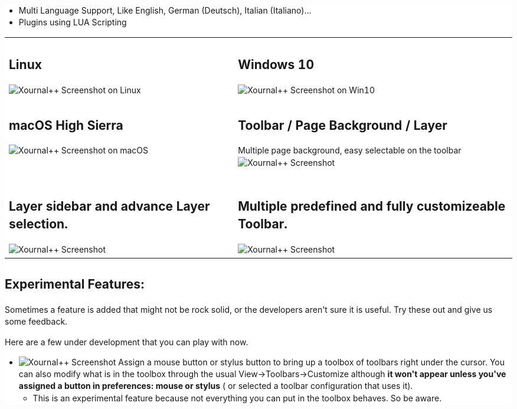 * Multi Language Support, Like English, German (Deutsch), Italian (Italiano)...
* Plugins using LUA Scripting

<table>
<tr>
<td>

## Linux
<img src="readme/main.png" width=100% title="Xournal++ Screenshot on Linux"/>

</td><td>

## Windows 10
<img src="readme/main-win.png" width=100% title="Xournal++ Screenshot on Win10"/>

</td></tr><tr><td>

## macOS High Sierra
<img src="readme/main-mac.png" width=100% title="Xournal++ Screenshot on macOS"/>

</td><td>

## Toolbar / Page Background / Layer
Multiple page background, easy selectable on the toolbar
<img src="readme/background.png" width=100% title="Xournal++ Screenshot"/>

</td></tr><tr><td>

## Layer sidebar and advance Layer selection.
<img src="readme/layer.png" width=100% title="Xournal++ Screenshot"/>

</td><td>

## Multiple predefined and fully customizeable Toolbar.

<img src="readme/toolbar.png" width=100% title="Xournal++ Screenshot"/>

</td></tr></table>

## Experimental Features:
Sometimes a feature is added that might not be rock solid, or the developers aren't sure it is useful. 
Try these out and give us some feedback.

Here are a few under development that you can play with now.


* <img src="readme/floatingtoolboxmbmenu.png"  title="Xournal++ Screenshot"/> Assign a mouse button or stylus button to bring up a toolbox of toolbars right under the cursor.  You can also modify what is in the toolbox through the usual View->Toolbars->Customize although **it won't appear unless you've assigned a button in preferences: mouse or stylus** ( or selected a toolbar configuration that uses it).
  - This is an experimental feature because not everything you can put in the toolbox behaves. So be aware.
  